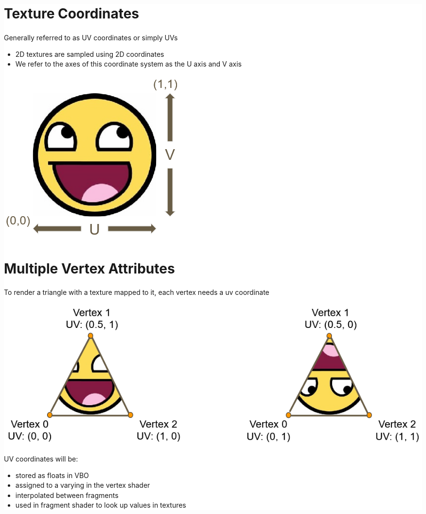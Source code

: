 
# Texture Coordinates

Generally referred to as UV coordinates or simply UVs
- 2D textures are sampled using 2D coordinates
- We refer to the axes of this coordinate system as the U axis and V axis

![UVCoordinates](../Images/UVCoordinates.png)

# Multiple Vertex Attributes

To render a triangle with a texture mapped to it, each vertex needs a uv coordinate

![UVCoordinates2](../Images/UVCoordinates2.png)

UV coordinates will be:
- stored as floats in VBO
- assigned to a varying in the vertex shader    
- interpolated between fragments    
- used in fragment shader to look up values in textures
